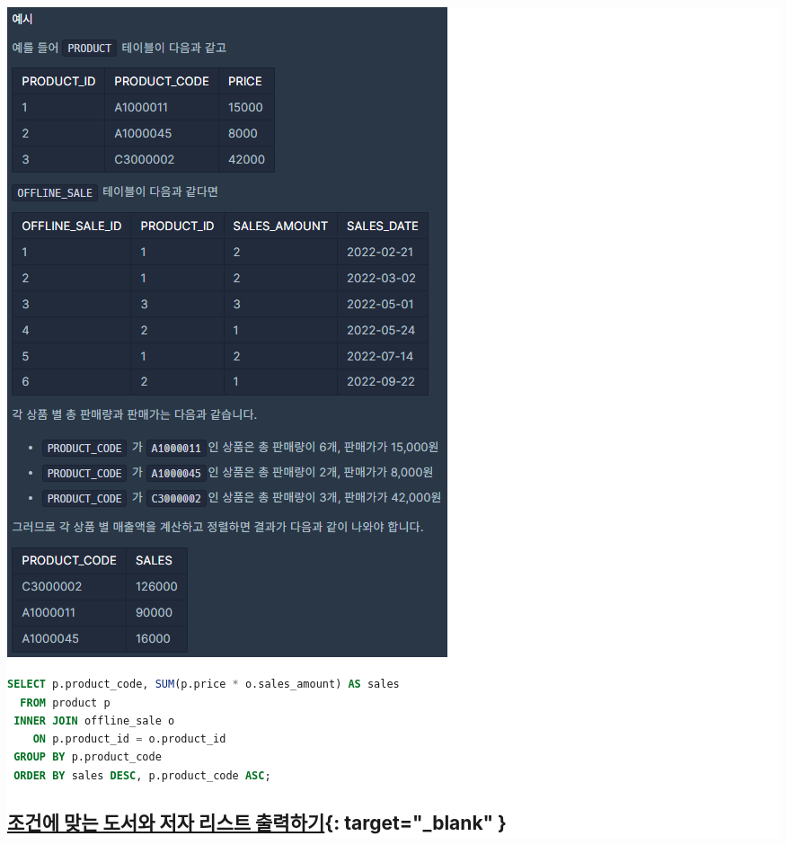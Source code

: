 ![27-상품-별-오프라인-매출-구하기(2)](/assets/img/posts/algorithm-problems/programmers/sql/level/2/27-상품-별-오프라인-매출-구하기(2).png)

```sql
SELECT p.product_code, SUM(p.price * o.sales_amount) AS sales
  FROM product p
 INNER JOIN offline_sale o
    ON p.product_id = o.product_id
 GROUP BY p.product_code
 ORDER BY sales DESC, p.product_code ASC;
```

## [조건에 맞는 도서와 저자 리스트 출력하기](https://school.programmers.co.kr/learn/courses/30/lessons/144854){: target="_blank" }
